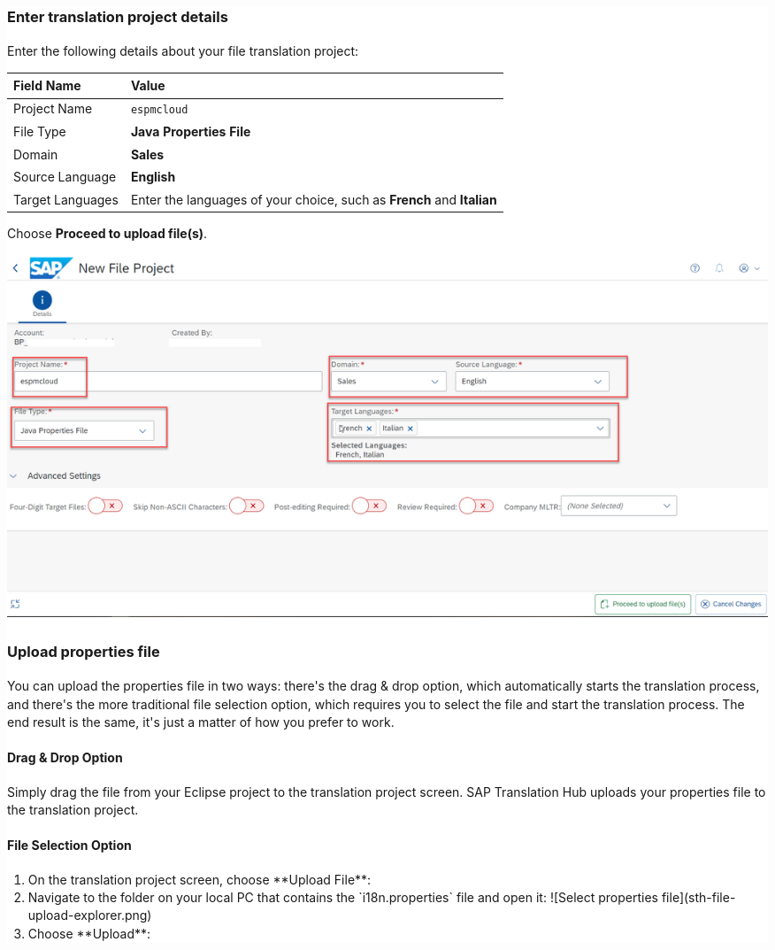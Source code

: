 
### Enter translation project details


Enter the following details about your file translation project:

Field Name | Value
:-------------  | :-------------
Project Name | `espmcloud`
File Type | **Java Properties File**
Domain | **Sales**
Source Language | **English**
Target Languages | Enter the languages of your choice, such as **French** and **Italian**

Choose **Proceed to upload file(s)**.

![Create project](sth-create-file-proj-details.png)


### Upload properties file


You can upload the properties file in two ways: there's the drag & drop option, which automatically starts the translation process, and there's the more traditional file selection option, which requires you to select the file and start the translation process. The end result is the same, it's just a matter of how you prefer to work.

#### Drag & Drop Option
Simply drag the file from your Eclipse project to the translation project screen. SAP Translation Hub uploads your properties file to the translation project.

#### File Selection Option
 <ol> <li> On the translation project screen, choose **Upload File**:
 <li> Navigate to the folder on your local PC that contains the `i18n.properties` file and open it:
![Select properties file](sth-file-upload-explorer.png) </li>
<li> Choose **Upload**: